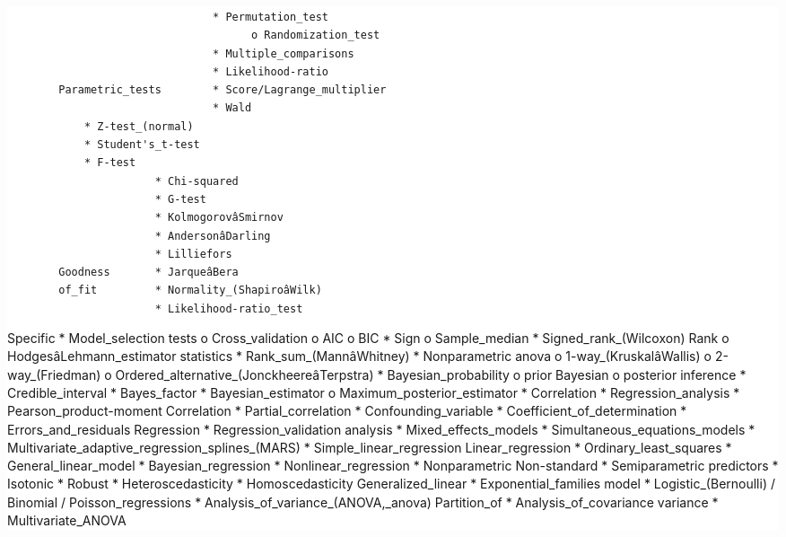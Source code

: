                                     * Permutation_test
                                          o Randomization_test
                                    * Multiple_comparisons
                                    * Likelihood-ratio
            Parametric_tests        * Score/Lagrange_multiplier
                                    * Wald
                * Z-test_(normal)
                * Student's_t-test
                * F-test
                           * Chi-squared
                           * G-test
                           * KolmogorovâSmirnov
                           * AndersonâDarling
                           * Lilliefors
            Goodness       * JarqueâBera
            of_fit         * Normality_(ShapiroâWilk)
                           * Likelihood-ratio_test
Specific                   * Model_selection
tests                            o Cross_validation
                                 o AIC
                                 o BIC
                           * Sign
                                 o Sample_median
                           * Signed_rank_(Wilcoxon)
            Rank                 o HodgesâLehmann_estimator
            statistics     * Rank_sum_(MannâWhitney)
                           * Nonparametric anova
                                 o 1-way_(KruskalâWallis)
                                 o 2-way_(Friedman)
                                 o Ordered_alternative_(JonckheereâTerpstra)
                * Bayesian_probability
                      o prior
Bayesian              o posterior
inference       * Credible_interval
                * Bayes_factor
                * Bayesian_estimator
                      o Maximum_posterior_estimator
    * Correlation
    * Regression_analysis
                       * Pearson_product-moment
Correlation            * Partial_correlation
                       * Confounding_variable
                       * Coefficient_of_determination
                       * Errors_and_residuals
Regression             * Regression_validation
analysis               * Mixed_effects_models
                       * Simultaneous_equations_models
                       * Multivariate_adaptive_regression_splines_(MARS)
                       * Simple_linear_regression
Linear_regression      * Ordinary_least_squares
                       * General_linear_model
                       * Bayesian_regression
                       * Nonlinear_regression
                       * Nonparametric
Non-standard           * Semiparametric
predictors             * Isotonic
                       * Robust
                       * Heteroscedasticity
                       * Homoscedasticity
Generalized_linear     * Exponential_families
model                  * Logistic_(Bernoulli) / Binomial / Poisson_regressions
                       * Analysis_of_variance_(ANOVA,_anova)
Partition_of           * Analysis_of_covariance
variance               * Multivariate_ANOVA